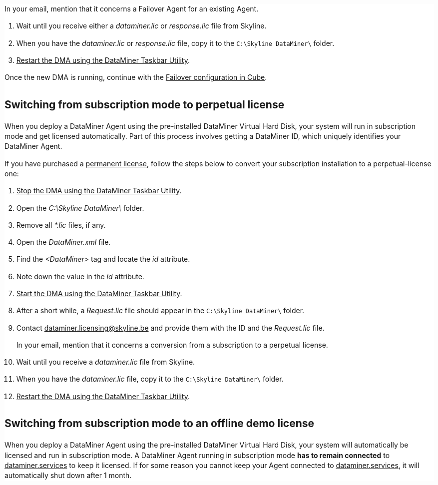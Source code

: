    In your email, mention that it concerns a Failover Agent for an existing Agent.

1. Wait until you receive either a *dataminer.lic* or *response.lic* file from Skyline.

1. When you have the *dataminer.lic* or *response.lic* file, copy it to the `C:\Skyline DataMiner\` folder.

1. [Restart the DMA using the DataMiner Taskbar Utility](xref:Starting_or_stopping_a_DMA_using_DataMiner_Taskbar_Utility).

Once the new DMA is running, continue with the [Failover configuration in Cube](xref:Failover_configuration_in_Cube).

## Switching from subscription mode to perpetual license

When you deploy a DataMiner Agent using the pre-installed DataMiner Virtual Hard Disk, your system will run in subscription mode and get licensed automatically. Part of this process involves getting a DataMiner ID, which uniquely identifies your DataMiner Agent.

If you have purchased a [permanent license](xref:Pricing_Perpetual_Use_Licensing), follow the steps below to convert your subscription installation to a perpetual-license one:

1. [Stop the DMA using the DataMiner Taskbar Utility](xref:Starting_or_stopping_a_DMA_using_DataMiner_Taskbar_Utility).

1. Open the *C:\Skyline DataMiner\\* folder.

1. Remove all *\*.lic* files, if any.

1. Open the *DataMiner.xml* file.

1. Find the *&lt;DataMiner&gt;* tag and locate the *id* attribute.

1. Note down the value in the *id* attribute.

1. [Start the DMA using the DataMiner Taskbar Utility](xref:Starting_or_stopping_a_DMA_using_DataMiner_Taskbar_Utility).

1. After a short while, a *Request.lic* file should appear in the `C:\Skyline DataMiner\` folder.

1. Contact [dataminer.licensing@skyline.be](mailto:dataminer.licensing@skyline.be) and provide them with the ID and the *Request.lic* file.

   In your email, mention that it concerns a conversion from a subscription to a perpetual license.

1. Wait until you receive a *dataminer.lic* file from Skyline.

1. When you have the *dataminer.lic* file, copy it to the `C:\Skyline DataMiner\` folder.

1. [Restart the DMA using the DataMiner Taskbar Utility](xref:Starting_or_stopping_a_DMA_using_DataMiner_Taskbar_Utility).

## Switching from subscription mode to an offline demo license

When you deploy a DataMiner Agent using the pre-installed DataMiner Virtual Hard Disk, your system will automatically be licensed and run in subscription mode. A DataMiner Agent running in subscription mode **has to remain connected** to [dataminer.services](xref:about_dataminer_services) to keep it licensed. If for some reason you cannot keep your Agent connected to [dataminer.services](xref:about_dataminer_services), it will automatically shut down after 1 month.
